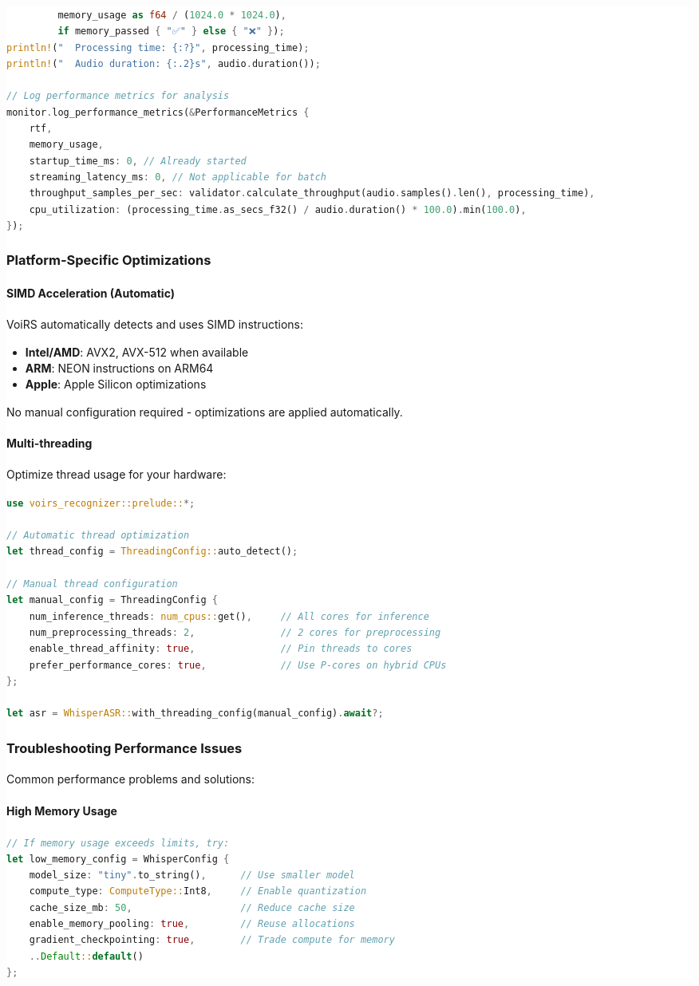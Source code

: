 ```rust
         memory_usage as f64 / (1024.0 * 1024.0),
         if memory_passed { "✅" } else { "❌" });
println!("  Processing time: {:?}", processing_time);
println!("  Audio duration: {:.2}s", audio.duration());

// Log performance metrics for analysis
monitor.log_performance_metrics(&PerformanceMetrics {
    rtf,
    memory_usage,
    startup_time_ms: 0, // Already started
    streaming_latency_ms: 0, // Not applicable for batch
    throughput_samples_per_sec: validator.calculate_throughput(audio.samples().len(), processing_time),
    cpu_utilization: (processing_time.as_secs_f32() / audio.duration() * 100.0).min(100.0),
});
```

### Platform-Specific Optimizations

#### SIMD Acceleration (Automatic)
VoiRS automatically detects and uses SIMD instructions:
- **Intel/AMD**: AVX2, AVX-512 when available
- **ARM**: NEON instructions on ARM64
- **Apple**: Apple Silicon optimizations

No manual configuration required - optimizations are applied automatically.

#### Multi-threading
Optimize thread usage for your hardware:

```rust
use voirs_recognizer::prelude::*;

// Automatic thread optimization
let thread_config = ThreadingConfig::auto_detect();

// Manual thread configuration
let manual_config = ThreadingConfig {
    num_inference_threads: num_cpus::get(),     // All cores for inference
    num_preprocessing_threads: 2,               // 2 cores for preprocessing
    enable_thread_affinity: true,               // Pin threads to cores
    prefer_performance_cores: true,             // Use P-cores on hybrid CPUs
};

let asr = WhisperASR::with_threading_config(manual_config).await?;
```

### Troubleshooting Performance Issues

Common performance problems and solutions:

#### High Memory Usage
```rust
// If memory usage exceeds limits, try:
let low_memory_config = WhisperConfig {
    model_size: "tiny".to_string(),      // Use smaller model
    compute_type: ComputeType::Int8,     // Enable quantization
    cache_size_mb: 50,                   // Reduce cache size
    enable_memory_pooling: true,         // Reuse allocations
    gradient_checkpointing: true,        // Trade compute for memory
    ..Default::default()
};
```
